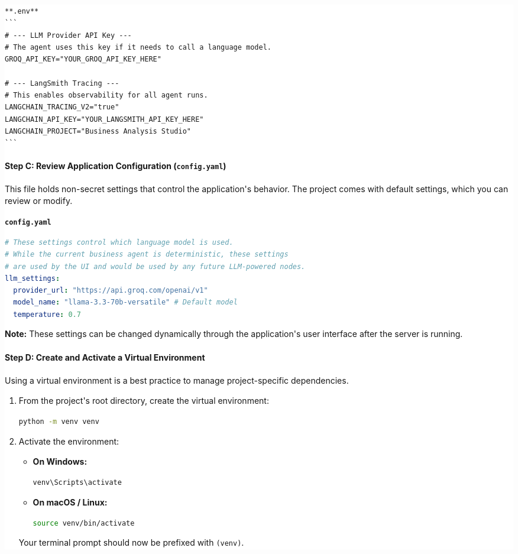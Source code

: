     **.env**
    ```
    # --- LLM Provider API Key ---
    # The agent uses this key if it needs to call a language model.
    GROQ_API_KEY="YOUR_GROQ_API_KEY_HERE"

    # --- LangSmith Tracing ---
    # This enables observability for all agent runs.
    LANGCHAIN_TRACING_V2="true"
    LANGCHAIN_API_KEY="YOUR_LANGSMITH_API_KEY_HERE"
    LANGCHAIN_PROJECT="Business Analysis Studio"
    ```

#### **Step C: Review Application Configuration (`config.yaml`)**

This file holds non-secret settings that control the application's behavior. The project comes with default settings, which you can review or modify.

**`config.yaml`**
```yaml
# These settings control which language model is used.
# While the current business agent is deterministic, these settings
# are used by the UI and would be used by any future LLM-powered nodes.
llm_settings:
  provider_url: "https://api.groq.com/openai/v1"
  model_name: "llama-3.3-70b-versatile" # Default model
  temperature: 0.7
```
**Note:** These settings can be changed dynamically through the application's user interface after the server is running.

#### **Step D: Create and Activate a Virtual Environment**

Using a virtual environment is a best practice to manage project-specific dependencies.

1.  From the project's root directory, create the virtual environment:
    ```bash
    python -m venv venv
    ```

2.  Activate the environment:
    -   **On Windows:**
        ```bash
        venv\Scripts\activate
        ```
    -   **On macOS / Linux:**
        ```bash
        source venv/bin/activate
        ```
    Your terminal prompt should now be prefixed with `(venv)`.
